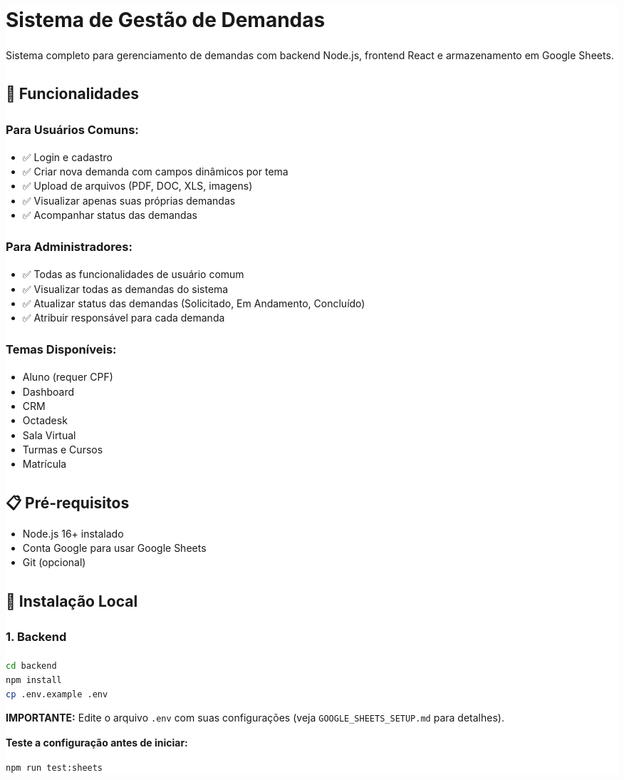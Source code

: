 # Sistema de Gestão de Demandas

Sistema completo para gerenciamento de demandas com backend Node.js, frontend React e armazenamento em Google Sheets.

## 🚀 Funcionalidades

### Para Usuários Comuns:
- ✅ Login e cadastro
- ✅ Criar nova demanda com campos dinâmicos por tema
- ✅ Upload de arquivos (PDF, DOC, XLS, imagens)
- ✅ Visualizar apenas suas próprias demandas
- ✅ Acompanhar status das demandas

### Para Administradores:
- ✅ Todas as funcionalidades de usuário comum
- ✅ Visualizar todas as demandas do sistema
- ✅ Atualizar status das demandas (Solicitado, Em Andamento, Concluído)
- ✅ Atribuir responsável para cada demanda

### Temas Disponíveis:
- Aluno (requer CPF)
- Dashboard
- CRM
- Octadesk
- Sala Virtual
- Turmas e Cursos
- Matrícula

## 📋 Pré-requisitos

- Node.js 16+ instalado
- Conta Google para usar Google Sheets
- Git (opcional)

## 🔧 Instalação Local

### 1. Backend

```bash
cd backend
npm install
cp .env.example .env
```

**IMPORTANTE:** Edite o arquivo `.env` com suas configurações (veja `GOOGLE_SHEETS_SETUP.md` para detalhes).

**Teste a configuração antes de iniciar:**
```bash
npm run test:sheets
```
